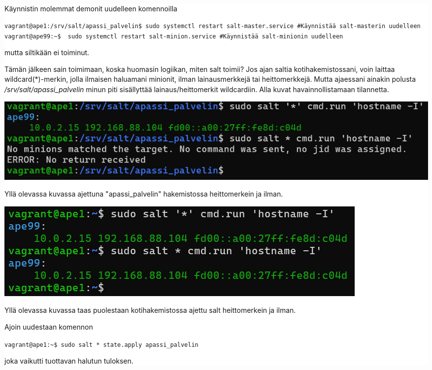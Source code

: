 Käynnistin molemmat demonit uudelleen komennoilla
```
vagrant@ape1:/srv/salt/apassi_palvelin$ sudo systemctl restart salt-master.service #Käynnistää salt-masterin uudelleen
vagrant@ape99:~$  sudo systemctl restart salt-minion.service #Käynnistää salt-minionin uudelleen
```
mutta siltikään ei toiminut.

Tämän jälkeen sain toimimaan, koska huomasin logiikan, miten salt toimii? Jos ajan saltia kotihakemistossani, voin laittaa wildcard(*)-merkin, jolla ilmaisen haluamani minionit, ilman lainausmerkkejä tai heittomerkkejä. Mutta ajaessani ainakin polusta */srv/salt/apassi_palvelin* minun piti sisällyttää lainaus/heittomerkit wildcardiin. Alla kuvat havainnollistamaan tilannetta.

![Wildcardin havainnollistaminen](apassi-palvelin-salt.png)

Yllä olevassa kuvassa ajettuna "apassi_palvelin" hakemistossa heittomerkein ja ilman.

![Wildcardin havainnollistaminen](home-salt.png)

Yllä olevassa kuvassa taas puolestaan kotihakemistossa ajettu salt heittomerkein ja ilman.

Ajoin uudestaan komennon
```
vagrant@ape1:~$ sudo salt * state.apply apassi_palvelin
```
joka vaikutti tuottavan halutun tuloksen.
